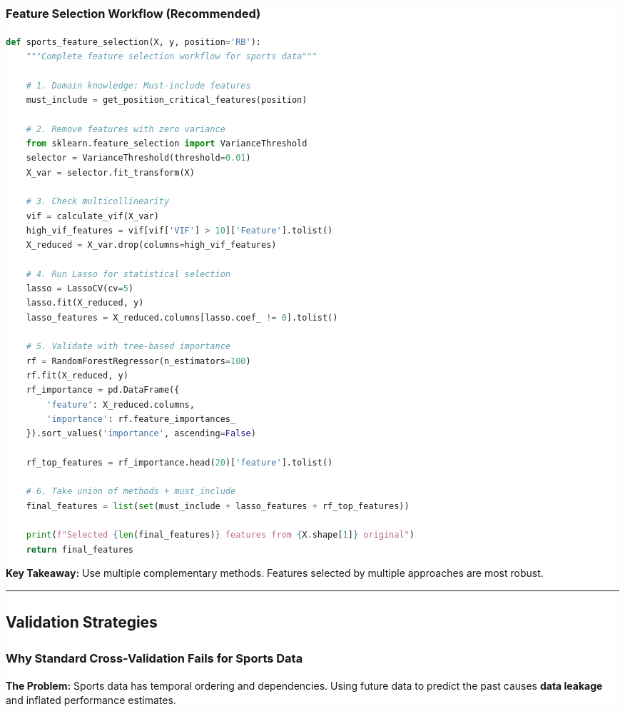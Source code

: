 ### Feature Selection Workflow (Recommended)

```python
def sports_feature_selection(X, y, position='RB'):
    """Complete feature selection workflow for sports data"""

    # 1. Domain knowledge: Must-include features
    must_include = get_position_critical_features(position)

    # 2. Remove features with zero variance
    from sklearn.feature_selection import VarianceThreshold
    selector = VarianceThreshold(threshold=0.01)
    X_var = selector.fit_transform(X)

    # 3. Check multicollinearity
    vif = calculate_vif(X_var)
    high_vif_features = vif[vif['VIF'] > 10]['Feature'].tolist()
    X_reduced = X_var.drop(columns=high_vif_features)

    # 4. Run Lasso for statistical selection
    lasso = LassoCV(cv=5)
    lasso.fit(X_reduced, y)
    lasso_features = X_reduced.columns[lasso.coef_ != 0].tolist()

    # 5. Validate with tree-based importance
    rf = RandomForestRegressor(n_estimators=100)
    rf.fit(X_reduced, y)
    rf_importance = pd.DataFrame({
        'feature': X_reduced.columns,
        'importance': rf.feature_importances_
    }).sort_values('importance', ascending=False)

    rf_top_features = rf_importance.head(20)['feature'].tolist()

    # 6. Take union of methods + must_include
    final_features = list(set(must_include + lasso_features + rf_top_features))

    print(f"Selected {len(final_features)} features from {X.shape[1]} original")
    return final_features
```

**Key Takeaway:** Use multiple complementary methods. Features selected by multiple approaches are most robust.

______________________________________________________________________

## Validation Strategies

### Why Standard Cross-Validation Fails for Sports Data

**The Problem:** Sports data has temporal ordering and dependencies. Using future data to predict the past causes **data leakage** and inflated performance estimates.
